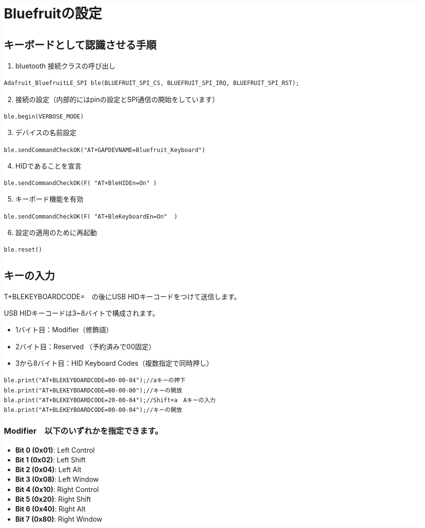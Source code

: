 # Bluefruitの設定

## キーボードとして認識させる手順
1. bluetooth 接続クラスの呼び出し
```cpp:
Adafruit_BluefruitLE_SPI ble(BLUEFRUIT_SPI_CS, BLUEFRUIT_SPI_IRQ, BLUEFRUIT_SPI_RST);
```
2. 接続の設定（内部的にはpinの設定とSPI通信の開始をしています）
```cpp:
ble.begin(VERBOSE_MODE)
```
3. デバイスの名前設定
```cpp:
ble.sendCommandCheckOK("AT+GAPDEVNAME=Bluefruit_Keyboard") 
```
4. HIDであることを宣言
```cpp:
ble.sendCommandCheckOK(F( "AT+BleHIDEn=On" )
```
5. キーボード機能を有効
```cpp:
ble.sendCommandCheckOK(F( "AT+BleKeyboardEn=On"  )
```
6. 設定の適用のために再起動
```cpp:
ble.reset()
```


## キーの入力
T+BLEKEYBOARDCODE=　の後にUSB HIDキーコードをつけて送信します。

USB HIDキーコードは3~8バイトで構成されます。

* 1バイト目：Modifier（修飾語）

* 2バイト目：Reserved （予約済みで00固定）

* 3から8バイト目：HID Keyboard Codes（複数指定で同時押し）
```cpp:
ble.print("AT+BLEKEYBOARDCODE=00-00-04");//aキーの押下
ble.print("AT+BLEKEYBOARDCODE=00-00-00");//キーの開放
ble.print("AT+BLEKEYBOARDCODE=20-00-04");//Shift+a　Aキーの入力
ble.print("AT+BLEKEYBOARDCODE=00-00-04");//キーの開放
```
### Modifier　以下のいずれかを指定できます。
- __Bit 0 (0x01)__: Left Control
- __Bit 1 (0x02)__: Left Shift
- __Bit 2 (0x04)__: Left Alt
- __Bit 3 (0x08)__: Left Window
- __Bit 4 (0x10)__: Right Control
- __Bit 5 (0x20)__: Right Shift
- __Bit 6 (0x40)__: Right Alt
- __Bit 7 (0x80)__: Right Window
